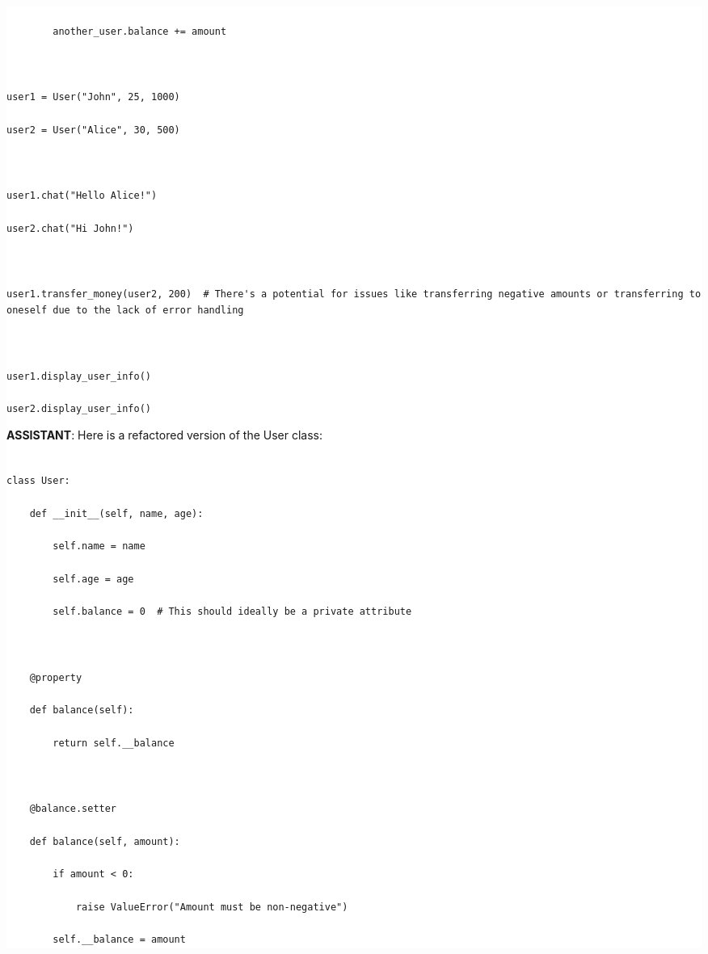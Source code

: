 ```

        another_user.balance += amount



user1 = User("John", 25, 1000)

user2 = User("Alice", 30, 500)



user1.chat("Hello Alice!")

user2.chat("Hi John!")



user1.transfer_money(user2, 200)  # There's a potential for issues like transferring negative amounts or transferring to oneself due to the lack of error handling



user1.display_user_info()

user2.display_user_info()

```




**ASSISTANT**: Here is a refactored version of the User class:



```

class User:

    def __init__(self, name, age):

        self.name = name

        self.age = age

        self.balance = 0  # This should ideally be a private attribute



    @property

    def balance(self):

        return self.__balance



    @balance.setter

    def balance(self, amount):

        if amount < 0:

            raise ValueError("Amount must be non-negative")

        self.__balance = amount
```